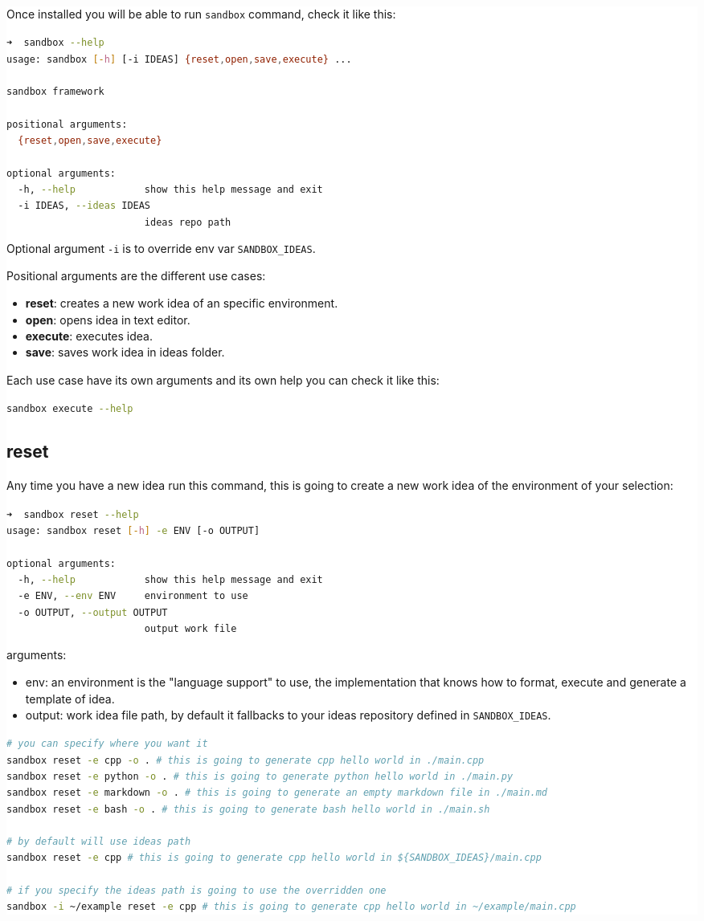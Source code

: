 Once installed you will be able to run `sandbox` command, check it like this:

```bash
➜  sandbox --help
usage: sandbox [-h] [-i IDEAS] {reset,open,save,execute} ...

sandbox framework

positional arguments:
  {reset,open,save,execute}

optional arguments:
  -h, --help            show this help message and exit
  -i IDEAS, --ideas IDEAS
                        ideas repo path
```

Optional argument `-i` is to override env var `SANDBOX_IDEAS`.

Positional arguments are the different use cases:

- **reset**: creates a new work idea of an specific environment.
- **open**: opens idea in text editor.
- **execute**: executes idea.
- **save**: saves work idea in ideas folder.

Each use case have its own arguments and its own help you can check it like this:

```bash
sandbox execute --help
```

## reset

Any time you have a new idea run this command, this is going to create a new work idea of the environment of your selection:

```bash
➜  sandbox reset --help
usage: sandbox reset [-h] -e ENV [-o OUTPUT]

optional arguments:
  -h, --help            show this help message and exit
  -e ENV, --env ENV     environment to use
  -o OUTPUT, --output OUTPUT
                        output work file
```

arguments:
- env: an environment is the "language support" to use, the implementation that knows how to format, execute and generate a template of idea.
- output: work idea file path, by default it fallbacks to your ideas repository defined in `SANDBOX_IDEAS`.

```bash
# you can specify where you want it
sandbox reset -e cpp -o . # this is going to generate cpp hello world in ./main.cpp
sandbox reset -e python -o . # this is going to generate python hello world in ./main.py
sandbox reset -e markdown -o . # this is going to generate an empty markdown file in ./main.md
sandbox reset -e bash -o . # this is going to generate bash hello world in ./main.sh

# by default will use ideas path
sandbox reset -e cpp # this is going to generate cpp hello world in ${SANDBOX_IDEAS}/main.cpp

# if you specify the ideas path is going to use the overridden one
sandbox -i ~/example reset -e cpp # this is going to generate cpp hello world in ~/example/main.cpp
```
